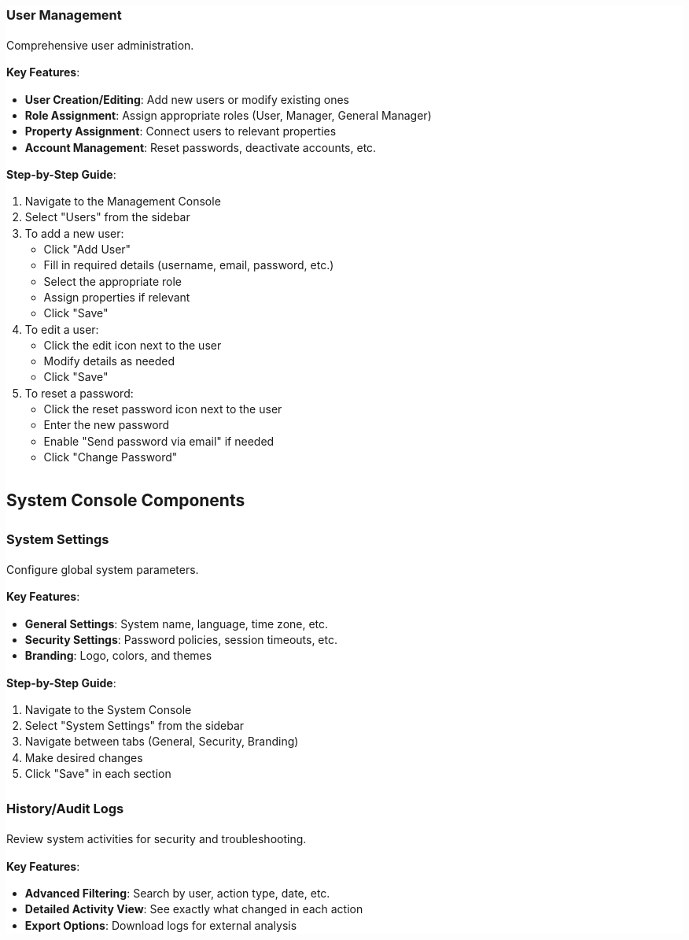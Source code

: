 ### User Management

Comprehensive user administration.

**Key Features**:
- **User Creation/Editing**: Add new users or modify existing ones
- **Role Assignment**: Assign appropriate roles (User, Manager, General Manager)
- **Property Assignment**: Connect users to relevant properties
- **Account Management**: Reset passwords, deactivate accounts, etc.

**Step-by-Step Guide**:
1. Navigate to the Management Console
2. Select "Users" from the sidebar
3. To add a new user:
   - Click "Add User"
   - Fill in required details (username, email, password, etc.)
   - Select the appropriate role
   - Assign properties if relevant
   - Click "Save"
4. To edit a user:
   - Click the edit icon next to the user
   - Modify details as needed
   - Click "Save"
5. To reset a password:
   - Click the reset password icon next to the user
   - Enter the new password
   - Enable "Send password via email" if needed
   - Click "Change Password"

## System Console Components

### System Settings

Configure global system parameters.

**Key Features**:
- **General Settings**: System name, language, time zone, etc.
- **Security Settings**: Password policies, session timeouts, etc.
- **Branding**: Logo, colors, and themes

**Step-by-Step Guide**:
1. Navigate to the System Console
2. Select "System Settings" from the sidebar
3. Navigate between tabs (General, Security, Branding)
4. Make desired changes
5. Click "Save" in each section

### History/Audit Logs

Review system activities for security and troubleshooting.

**Key Features**:
- **Advanced Filtering**: Search by user, action type, date, etc.
- **Detailed Activity View**: See exactly what changed in each action
- **Export Options**: Download logs for external analysis
